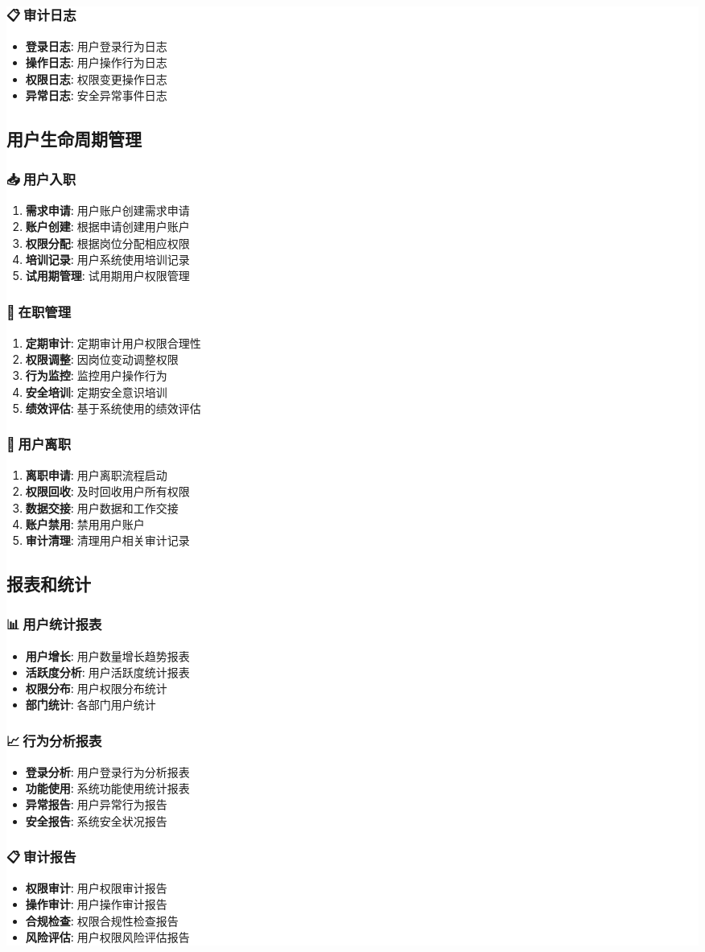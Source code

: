 ### 📋 审计日志
- **登录日志**: 用户登录行为日志
- **操作日志**: 用户操作行为日志
- **权限日志**: 权限变更操作日志
- **异常日志**: 安全异常事件日志

## 用户生命周期管理

### 📥 用户入职
1. **需求申请**: 用户账户创建需求申请
2. **账户创建**: 根据申请创建用户账户
3. **权限分配**: 根据岗位分配相应权限
4. **培训记录**: 用户系统使用培训记录
5. **试用期管理**: 试用期用户权限管理

### 🔄 在职管理
1. **定期审计**: 定期审计用户权限合理性
2. **权限调整**: 因岗位变动调整权限
3. **行为监控**: 监控用户操作行为
4. **安全培训**: 定期安全意识培训
5. **绩效评估**: 基于系统使用的绩效评估

### 🚪 用户离职
1. **离职申请**: 用户离职流程启动
2. **权限回收**: 及时回收用户所有权限
3. **数据交接**: 用户数据和工作交接
4. **账户禁用**: 禁用用户账户
5. **审计清理**: 清理用户相关审计记录

## 报表和统计

### 📊 用户统计报表
- **用户增长**: 用户数量增长趋势报表
- **活跃度分析**: 用户活跃度统计报表
- **权限分布**: 用户权限分布统计
- **部门统计**: 各部门用户统计

### 📈 行为分析报表
- **登录分析**: 用户登录行为分析报表
- **功能使用**: 系统功能使用统计报表
- **异常报告**: 用户异常行为报告
- **安全报告**: 系统安全状况报告

### 📋 审计报告
- **权限审计**: 用户权限审计报告
- **操作审计**: 用户操作审计报告
- **合规检查**: 权限合规性检查报告
- **风险评估**: 用户权限风险评估报告